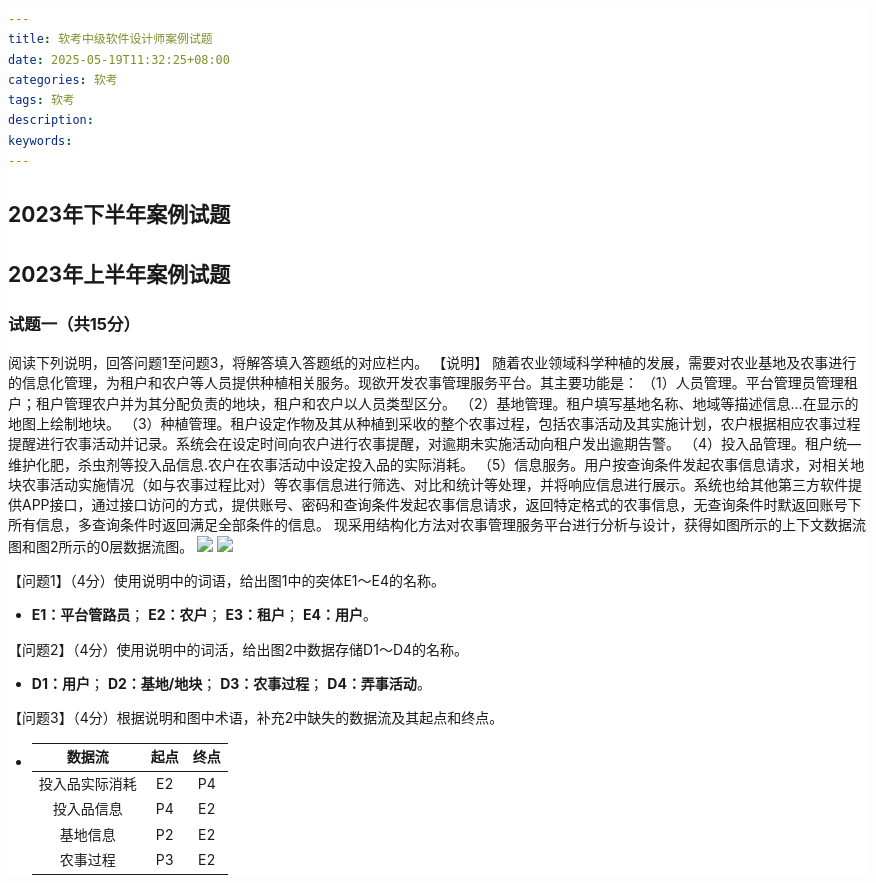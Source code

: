 ```yaml
---
title: 软考中级软件设计师案例试题
date: 2025-05-19T11:32:25+08:00
categories: 软考 
tags: 软考
description: 
keywords: 
---
```


## 2023年下半年案例试题

## 2023年上半年案例试题

### 试题一（共15分）

阅读下列说明，回答问题1至问题3，将解答填入答题纸的对应栏内。
【说明】
随着农业领域科学种植的发展，需要对农业基地及农事进行的信息化管理，为租户和农户等人员提供种植相关服务。现欲开发农事管理服务平台。其主要功能是：
（1）人员管理。平台管理员管理租户；租户管理农户并为其分配负责的地块，租户和农户以人员类型区分。
（2）基地管理。租户填写基地名称、地域等描述信息...在显示的地图上绘制地块。
（3）种植管理。租户设定作物及其从种植到采收的整个农事过程，包括农事活动及其实施计划，农户根据相应农事过程提醒进行农事活动并记录。系统会在设定时间向农户进行农事提醒，对逾期未实施活动向租户发出逾期告警。
（4）投入品管理。租户统—维护化肥，杀虫剂等投入品信息.农户在农事活动中设定投入品的实际消耗。
（5）信息服务。用户按查询条件发起农事信息请求，对相关地块农事活动实施情况（如与农事过程比对）等农事信息进行筛选、对比和统计等处理，并将响应信息进行展示。系统也给其他第三方软件提供APP接口，通过接口访问的方式，提供账号、密码和查询条件发起农事信息请求，返回特定格式的农事信息，无查询条件时默返回账号下所有信息，多查询条件时返回满足全部条件的信息。
现采用结构化方法对农事管理服务平台进行分析与设计，获得如图所示的上下文数据流图和图2所示的0层数据流图。
![](https://img.tanyaodan.com/%E8%BD%AF%E8%80%83/2023s-1-1.png)
![](https://img.tanyaodan.com/%E8%BD%AF%E8%80%83/2023s-1-2.png)

【问题1】（4分）使用说明中的词语，给出图1中的突体E1～E4的名称。

- **E1：平台管路员**；
  **E2：农户**；
  **E3：租户**；
  **E4：用户**。

【问题2】（4分）使用说明中的词活，给出图2中数据存储D1～D4的名称。

- **D1：用户**；
  **D2：基地/地块**；
  **D3：农事过程**；
  **D4：弄事活动**。

【问题3】（4分）根据说明和图中术语，补充2中缺失的数据流及其起点和终点。

- |     数据流     | 起点 | 终点 |
  | :------------: | :--: | :--: |
  | 投入品实际消耗 |  E2  |  P4  |
  |   投入品信息   |  P4  |  E2  |
  |    基地信息    |  P2  |  E2  |
  |    农事过程    |  P3  |  E2  |
